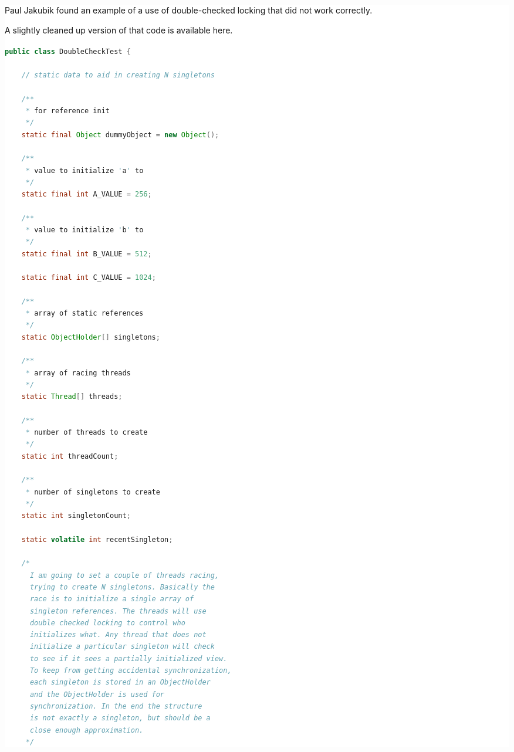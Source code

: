 Paul Jakubik found an example of a use of double-checked locking that did not work correctly. 

A slightly cleaned up version of that code is available here.

```java
public class DoubleCheckTest {

    // static data to aid in creating N singletons
    
    /**
     * for reference init
     */
    static final Object dummyObject = new Object();
    
    /**
     * value to initialize 'a' to
     */
    static final int A_VALUE = 256;

    /**
     * value to initialize 'b' to
     */
    static final int B_VALUE = 512;
    
    static final int C_VALUE = 1024;

    /**
     * array of static references
     */
    static ObjectHolder[] singletons;

    /**
     * array of racing threads
     */
    static Thread[] threads;
    
    /**
     * number of threads to create
     */
    static int threadCount;
    
    /**
     * number of singletons to create
     */
    static int singletonCount;

    static volatile int recentSingleton;

    /*
      I am going to set a couple of threads racing,
      trying to create N singletons. Basically the
      race is to initialize a single array of
      singleton references. The threads will use
      double checked locking to control who
      initializes what. Any thread that does not
      initialize a particular singleton will check
      to see if it sees a partially initialized view.
      To keep from getting accidental synchronization,
      each singleton is stored in an ObjectHolder
      and the ObjectHolder is used for
      synchronization. In the end the structure
      is not exactly a singleton, but should be a
      close enough approximation.
     */

```